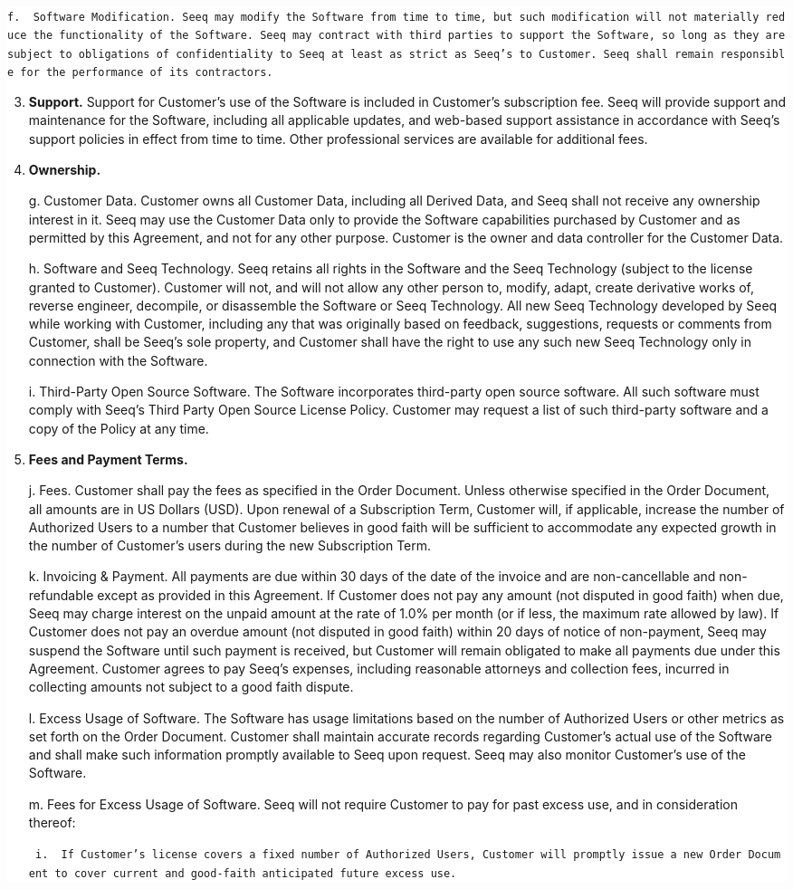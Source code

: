    f.  Software Modification. Seeq may modify the Software from time to time, but such modification will not materially reduce the functionality of the Software. Seeq may contract with third parties to support the Software, so long as they are subject to obligations of confidentiality to Seeq at least as strict as Seeq’s to Customer. Seeq shall remain responsible for the performance of its contractors.

3. **Support.** Support for Customer’s use of the Software is included in Customer’s subscription fee. Seeq will provide support and maintenance for the Software, including all applicable updates, and web-based support assistance in accordance with Seeq’s support policies in effect from time to time. Other professional services are available for additional fees.

4. **Ownership.**

    g.  Customer Data. Customer owns all Customer Data, including all Derived Data, and Seeq shall not receive any ownership interest in it. Seeq may use the Customer Data only to provide the Software capabilities purchased by Customer and as permitted by this Agreement, and not for any other purpose. Customer is the owner and data controller for the Customer Data.

    h.  Software and Seeq Technology. Seeq retains all rights in the Software and the Seeq Technology (subject to the license granted to Customer). Customer will not, and will not allow any other person to, modify, adapt, create derivative works of, reverse engineer, decompile, or disassemble the Software or Seeq Technology. All new Seeq Technology developed by Seeq while working with Customer, including any that was originally based on feedback, suggestions, requests or comments from Customer, shall be Seeq’s sole property, and Customer shall have the right to use any such new Seeq Technology only in connection with the Software.

    i.  Third-Party Open Source Software. The Software incorporates third-party open source software. All such software must comply with Seeq’s Third Party Open Source License Policy. Customer may request a list of such third-party software and a copy of the Policy at any time.

5. **Fees and Payment Terms.**

    j.  Fees. Customer shall pay the fees as specified in the Order Document. Unless otherwise specified in the Order Document, all amounts are in US Dollars (USD). Upon renewal of a Subscription Term, Customer will, if applicable, increase the number of Authorized Users to a number that Customer believes in good faith will be sufficient to accommodate any expected growth in the number of Customer’s users during the new Subscription Term.

    k.  Invoicing & Payment. All payments are due within 30 days of the date of the invoice and are non-cancellable and non-refundable except as provided in this Agreement. If Customer does not pay any amount (not disputed in good faith) when due, Seeq may charge interest on the unpaid amount at the rate of 1.0% per month (or if less, the maximum rate allowed by law). If Customer does not pay an overdue amount (not disputed in good faith) within 20 days of notice of non-payment, Seeq may suspend the Software until such payment is received, but Customer will remain obligated to make all payments due under this Agreement. Customer agrees to pay Seeq’s expenses, including reasonable attorneys and collection fees, incurred in collecting amounts not subject to a good faith dispute.

    l.  Excess Usage of Software. The Software has usage limitations based on the number of Authorized Users or other metrics as set forth on the Order Document. Customer shall maintain accurate records regarding Customer’s actual use of the Software and shall make such information promptly available to Seeq upon request. Seeq may also monitor Customer’s use of the Software.

    m.  Fees for Excess Usage of Software. Seeq will not require Customer to pay for past excess use, and in consideration thereof:

        i.  If Customer’s license covers a fixed number of Authorized Users, Customer will promptly issue a new Order Document to cover current and good-faith anticipated future excess use.
